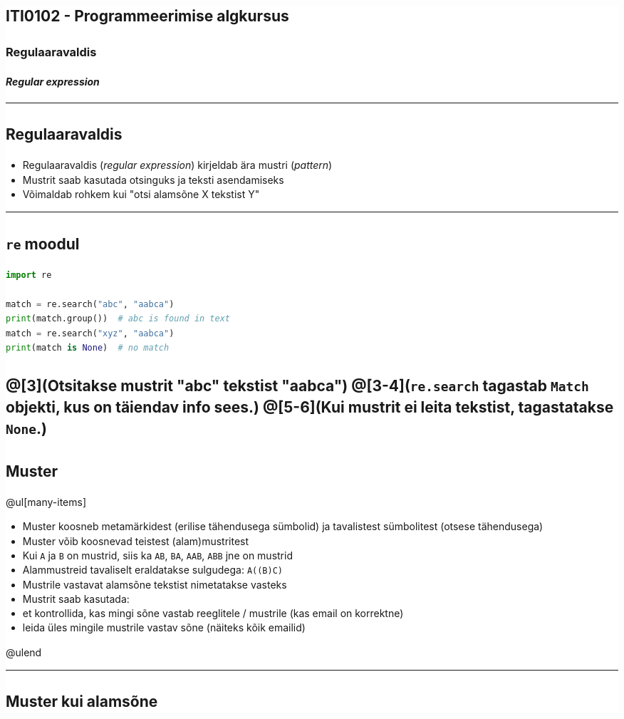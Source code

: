 ## ITI0102 - Programmeerimise algkursus
### Regulaaravaldis
#### _Regular expression_

---

## Regulaaravaldis

- Regulaaravaldis (_regular expression_) kirjeldab ära mustri (_pattern_)
- Mustrit saab kasutada otsinguks ja teksti asendamiseks
- Võimaldab rohkem kui "otsi alamsõne X tekstist Y"

---

## `re` moodul

```python
import re

match = re.search("abc", "aabca")
print(match.group())  # abc is found in text
match = re.search("xyz", "aabca")
print(match is None)  # no match

```

@[3](Otsitakse mustrit "abc" tekstist "aabca")
@[3-4](`re.search` tagastab `Match` objekti, kus on täiendav info sees.)
@[5-6](Kui mustrit ei leita tekstist, tagastatakse `None`.)
---

## Muster

@ul[many-items]

- Muster koosneb metamärkidest (erilise tähendusega sümbolid) ja tavalistest sümbolitest (otsese tähendusega)
- Muster võib koosnevad teistest (alam)mustritest
 - Kui `A` ja `B` on mustrid, siis ka `AB`, `BA`, `AAB`, `ABB` jne on mustrid
- Alammustreid tavaliselt eraldatakse sulgudega: `A((B)C)`
- Mustrile vastavat alamsõne tekstist nimetatakse vasteks
- Mustrit saab kasutada:
 - et kontrollida, kas mingi sõne vastab reeglitele / mustrile (kas email on korrektne)
 - leida üles mingile mustrile vastav sõne (näiteks kõik emailid)

@ulend

---

## Muster kui alamsõne
